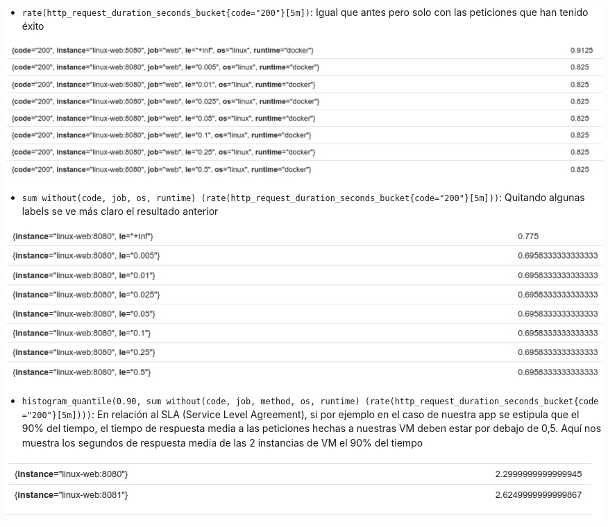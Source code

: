 - `rate(http_request_duration_seconds_bucket{code="200"}[5m])`: Igual que antes pero solo con las peticiones que han tenido éxito

![](extra/34.png)

- `sum without(code, job, os, runtime) (rate(http_request_duration_seconds_bucket{code="200"}[5m]))`: Quitando algunas labels se ve más claro el resultado anterior

![](extra/35.png)

- `histogram_quantile(0.90, sum without(code, job, method, os, runtime) (rate(http_request_duration_seconds_bucket{code="200"}[5m])))`: En relación al SLA (Service Level Agreement), si por ejemplo en el caso de nuestra app se estipula que el 90% del tiempo, el tiempo de respuesta media a las peticiones hechas a nuestras VM deben estar por debajo de 0,5. Aquí nos muestra los segundos de respuesta media de las 2 instancias de VM el 90% del tiempo

![](extra/36.png)